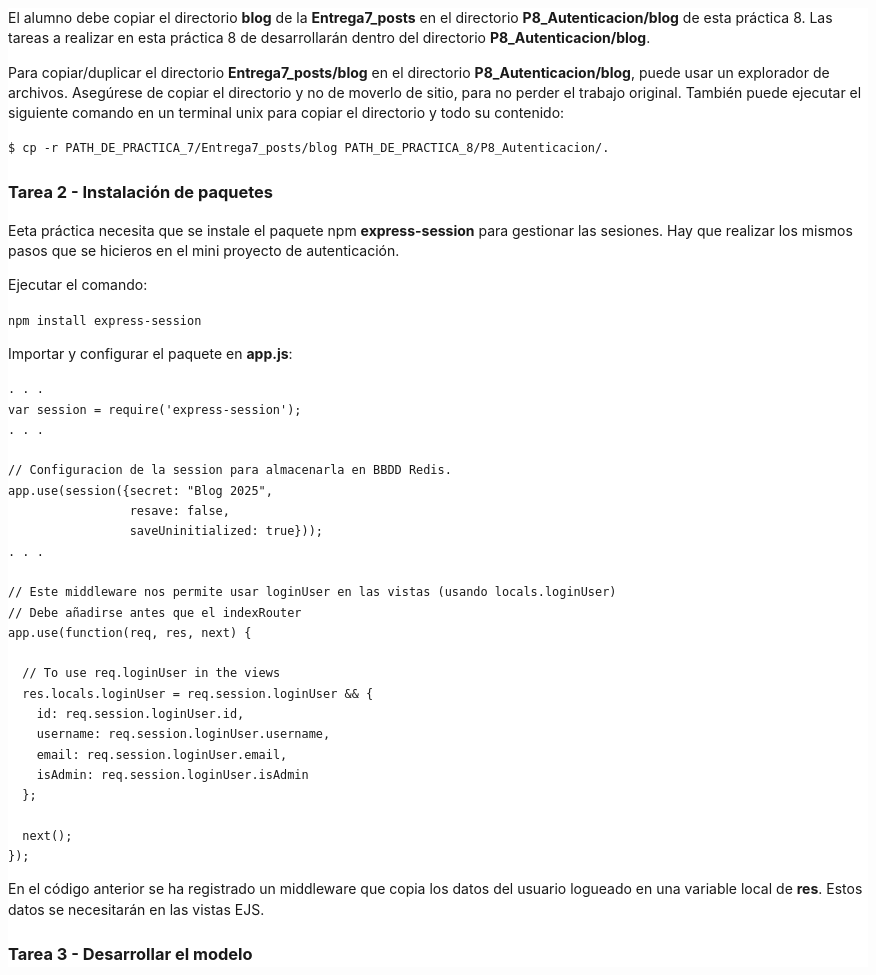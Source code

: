 El alumno debe copiar el directorio **blog** de la **Entrega7_posts** en el directorio **P8_Autenticacion/blog** de
esta práctica 8. Las tareas a realizar en esta práctica 8 de desarrollarán dentro del directorio **P8_Autenticacion/blog**.

Para copiar/duplicar el directorio **Entrega7_posts/blog** en el directorio **P8_Autenticacion/blog**, puede usar un
explorador de archivos. Asegúrese de copiar el directorio y no de moverlo de sitio, para no perder el trabajo original.
También puede ejecutar el siguiente comando en un terminal unix para copiar el directorio y todo su contenido:

    $ cp -r PATH_DE_PRACTICA_7/Entrega7_posts/blog PATH_DE_PRACTICA_8/P8_Autenticacion/.

### Tarea 2 - Instalación de paquetes

Eeta práctica necesita que se instale el paquete npm **express-session** para gestionar las sesiones. 
Hay que realizar los mismos pasos que se hicieros en el mini proyecto de autenticación.

Ejecutar el comando:

    npm install express-session

Importar y configurar el paquete en **app.js**:

    . . .
    var session = require('express-session');
    . . .

    // Configuracion de la session para almacenarla en BBDD Redis.
    app.use(session({secret: "Blog 2025",
                     resave: false,
                     saveUninitialized: true}));
    . . .
    
    // Este middleware nos permite usar loginUser en las vistas (usando locals.loginUser)
    // Debe añadirse antes que el indexRouter
    app.use(function(req, res, next) {

      // To use req.loginUser in the views
      res.locals.loginUser = req.session.loginUser && {
        id: req.session.loginUser.id,
        username: req.session.loginUser.username,
        email: req.session.loginUser.email,
        isAdmin: req.session.loginUser.isAdmin
      };

      next();
    });

En el código anterior se ha registrado un middleware que copia los datos del usuario logueado en una variable local de **res**.
Estos datos se necesitarán en las vistas EJS.

### Tarea 3 - Desarrollar el modelo
